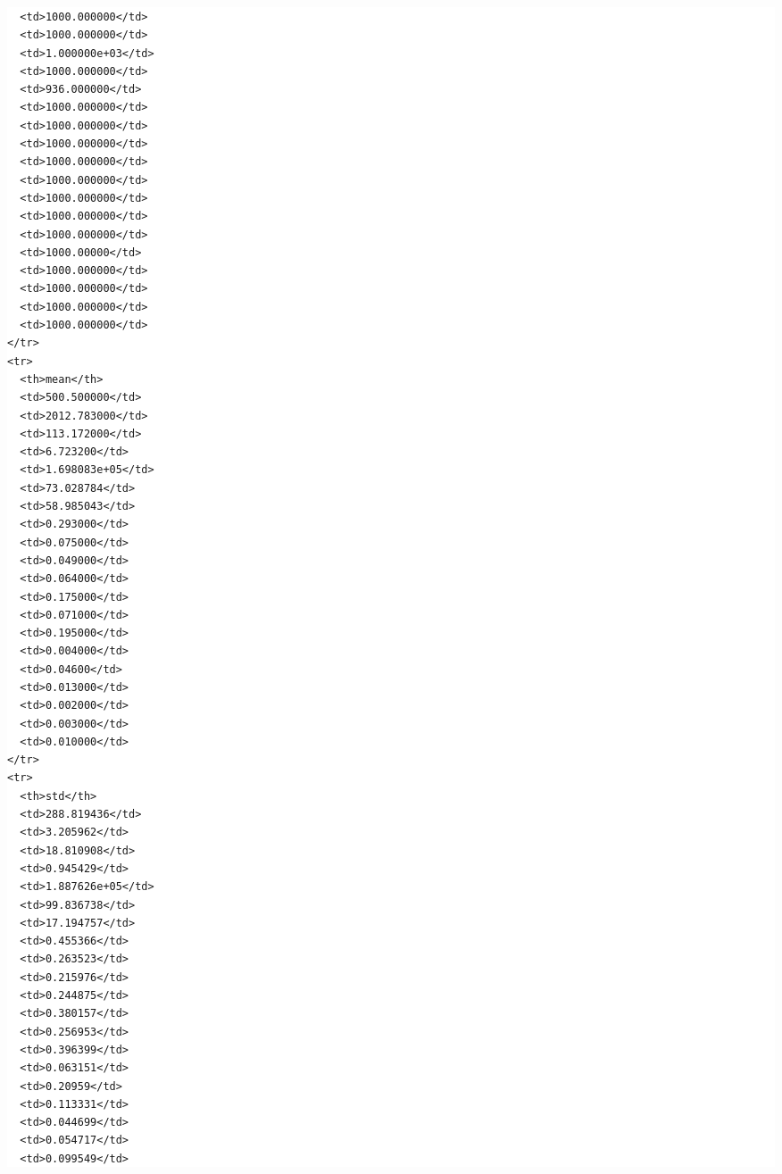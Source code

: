       <td>1000.000000</td>
      <td>1000.000000</td>
      <td>1.000000e+03</td>
      <td>1000.000000</td>
      <td>936.000000</td>
      <td>1000.000000</td>
      <td>1000.000000</td>
      <td>1000.000000</td>
      <td>1000.000000</td>
      <td>1000.000000</td>
      <td>1000.000000</td>
      <td>1000.000000</td>
      <td>1000.000000</td>
      <td>1000.00000</td>
      <td>1000.000000</td>
      <td>1000.000000</td>
      <td>1000.000000</td>
      <td>1000.000000</td>
    </tr>
    <tr>
      <th>mean</th>
      <td>500.500000</td>
      <td>2012.783000</td>
      <td>113.172000</td>
      <td>6.723200</td>
      <td>1.698083e+05</td>
      <td>73.028784</td>
      <td>58.985043</td>
      <td>0.293000</td>
      <td>0.075000</td>
      <td>0.049000</td>
      <td>0.064000</td>
      <td>0.175000</td>
      <td>0.071000</td>
      <td>0.195000</td>
      <td>0.004000</td>
      <td>0.04600</td>
      <td>0.013000</td>
      <td>0.002000</td>
      <td>0.003000</td>
      <td>0.010000</td>
    </tr>
    <tr>
      <th>std</th>
      <td>288.819436</td>
      <td>3.205962</td>
      <td>18.810908</td>
      <td>0.945429</td>
      <td>1.887626e+05</td>
      <td>99.836738</td>
      <td>17.194757</td>
      <td>0.455366</td>
      <td>0.263523</td>
      <td>0.215976</td>
      <td>0.244875</td>
      <td>0.380157</td>
      <td>0.256953</td>
      <td>0.396399</td>
      <td>0.063151</td>
      <td>0.20959</td>
      <td>0.113331</td>
      <td>0.044699</td>
      <td>0.054717</td>
      <td>0.099549</td>